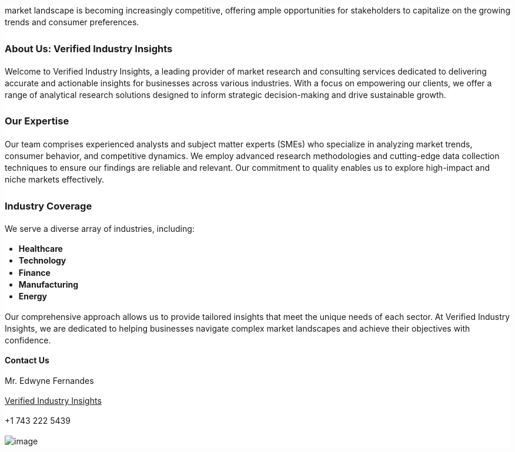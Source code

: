 market landscape is becoming increasingly competitive, offering ample opportunities for stakeholders to capitalize on the growing trends and consumer preferences.</p><h3>About Us: Verified Industry Insights</h3><p>Welcome to Verified Industry Insights, a leading provider of market research and consulting services dedicated to delivering accurate and actionable insights for businesses across various industries. With a focus on empowering our clients, we offer a range of analytical research solutions designed to inform strategic decision-making and drive sustainable growth.</p><h3>Our Expertise</h3><p>Our team comprises experienced analysts and subject matter experts (SMEs) who specialize in analyzing market trends, consumer behavior, and competitive dynamics. We employ advanced research methodologies and cutting-edge data collection techniques to ensure our findings are reliable and relevant. Our commitment to quality enables us to explore high-impact and niche markets effectively.</p><h3>Industry Coverage</h3><p>We serve a diverse array of industries, including:</p><ul><li><strong>Healthcare</strong></li><li><strong>Technology</strong></li><li><strong>Finance</strong></li><li><strong>Manufacturing</strong></li><li><strong>Energy</strong></li></ul><p>Our comprehensive approach allows us to provide tailored insights that meet the unique needs of each sector. At Verified Industry Insights, we are dedicated to helping businesses navigate complex market landscapes and achieve their objectives with confidence.</p><p><strong>Contact Us</strong></p><p>Mr. Edwyne Fernandes</p><p><a href="https://www.verifiedindustryinsights.com/">Verified Industry Insights</a></p><p>+1 743 222 5439</p>
![image](https://github.com/user-attachments/assets/ee155deb-bba6-4eef-a00e-863e118a94b5)
